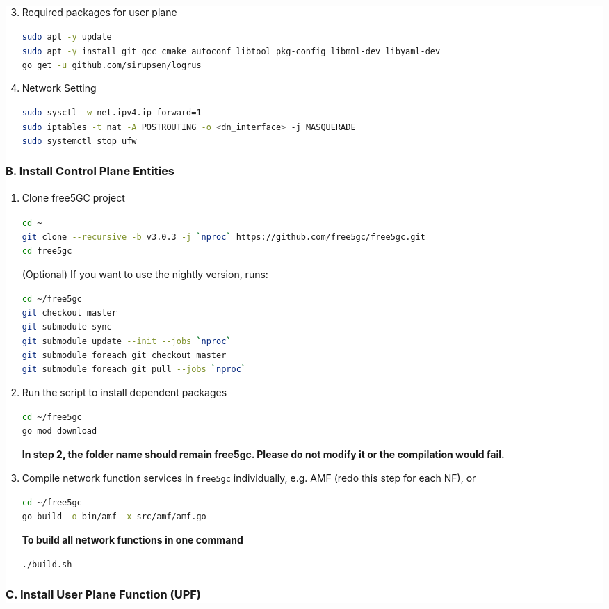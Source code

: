 3. Required packages for user plane
    ```bash
    sudo apt -y update
    sudo apt -y install git gcc cmake autoconf libtool pkg-config libmnl-dev libyaml-dev
    go get -u github.com/sirupsen/logrus
    ```

4. Network Setting
    ```bash
    sudo sysctl -w net.ipv4.ip_forward=1
    sudo iptables -t nat -A POSTROUTING -o <dn_interface> -j MASQUERADE
    sudo systemctl stop ufw
    ```

### B. Install Control Plane Entities
    
1. Clone free5GC project
    ```bash
    cd ~
    git clone --recursive -b v3.0.3 -j `nproc` https://github.com/free5gc/free5gc.git
    cd free5gc
    ```

    (Optional) If you want to use the nightly version, runs:
    ```bash
    cd ~/free5gc
    git checkout master
    git submodule sync
    git submodule update --init --jobs `nproc`
    git submodule foreach git checkout master
    git submodule foreach git pull --jobs `nproc`
    ```

2. Run the script to install dependent packages
    ```bash
    cd ~/free5gc
    go mod download
    ```
    **In step 2, the folder name should remain free5gc. Please do not modify it or the compilation would fail.**

3. Compile network function services in `free5gc` individually, e.g. AMF (redo this step for each NF), or
    ```bash
    cd ~/free5gc
    go build -o bin/amf -x src/amf/amf.go
    ```
    **To build all network functions in one command**
    ```bash
    ./build.sh
    ```


### C. Install User Plane Function (UPF)
    